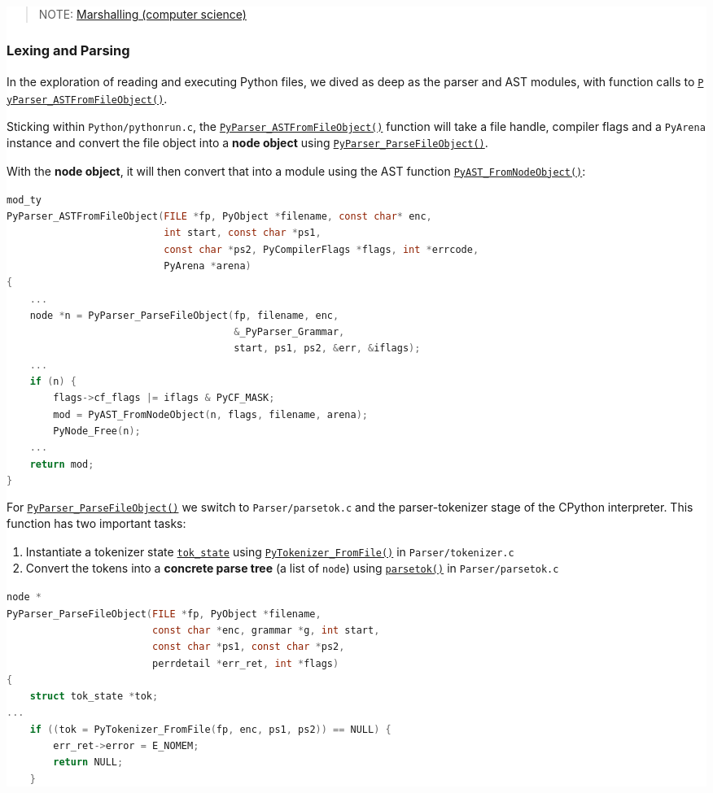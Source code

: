 
> NOTE: [Marshalling (computer science)](https://en.wikipedia.org/wiki/Marshalling_(computer_science))



### Lexing and Parsing

In the exploration of reading and executing Python files, we dived as deep as the parser and AST modules, with function calls to [`PyParser_ASTFromFileObject()`](https://github.com/python/cpython/blob/d93605de7232da5e6a182fd1d5c220639e900159/Python/pythonrun.c#L1369).

Sticking within `Python/pythonrun.c`, the [`PyParser_ASTFromFileObject()`](https://github.com/python/cpython/blob/d93605de7232da5e6a182fd1d5c220639e900159/Python/pythonrun.c#L1369) function will take a file handle, compiler flags and a `PyArena` instance and convert the file object into a **node object** using [`PyParser_ParseFileObject()`](https://github.com/python/cpython/blob/d93605de7232da5e6a182fd1d5c220639e900159/Parser/parsetok.c#L163).

With the **node object**, it will then convert that into a module using the AST function [`PyAST_FromNodeObject()`](https://github.com/python/cpython/blob/d93605de7232da5e6a182fd1d5c220639e900159/Python/ast.c#L772):

```c
mod_ty
PyParser_ASTFromFileObject(FILE *fp, PyObject *filename, const char* enc,
                           int start, const char *ps1,
                           const char *ps2, PyCompilerFlags *flags, int *errcode,
                           PyArena *arena)
{
    ...
    node *n = PyParser_ParseFileObject(fp, filename, enc,
                                       &_PyParser_Grammar,
                                       start, ps1, ps2, &err, &iflags);
    ...
    if (n) {
        flags->cf_flags |= iflags & PyCF_MASK;
        mod = PyAST_FromNodeObject(n, flags, filename, arena);
        PyNode_Free(n);
    ...
    return mod;
}
```

For [`PyParser_ParseFileObject()`](https://github.com/python/cpython/blob/d93605de7232da5e6a182fd1d5c220639e900159/Parser/parsetok.c#L163) we switch to `Parser/parsetok.c` and the parser-tokenizer stage of the CPython interpreter. This function has two important tasks:

1. Instantiate a tokenizer state [`tok_state`](https://github.com/python/cpython/blob/d93605de7232da5e6a182fd1d5c220639e900159/Parser/tokenizer.h#L23) using [`PyTokenizer_FromFile()`](https://github.com/python/cpython/blob/d93605de7232da5e6a182fd1d5c220639e900159/Parser/tokenizer.h#L78) in `Parser/tokenizer.c`
2. Convert the tokens into a **concrete parse tree** (a list of `node`) using [`parsetok()`](https://github.com/python/cpython/blob/d93605de7232da5e6a182fd1d5c220639e900159/Parser/parsetok.c#L232) in `Parser/parsetok.c`

```c
node *
PyParser_ParseFileObject(FILE *fp, PyObject *filename,
                         const char *enc, grammar *g, int start,
                         const char *ps1, const char *ps2,
                         perrdetail *err_ret, int *flags)
{
    struct tok_state *tok;
...
    if ((tok = PyTokenizer_FromFile(fp, enc, ps1, ps2)) == NULL) {
        err_ret->error = E_NOMEM;
        return NULL;
    }
```